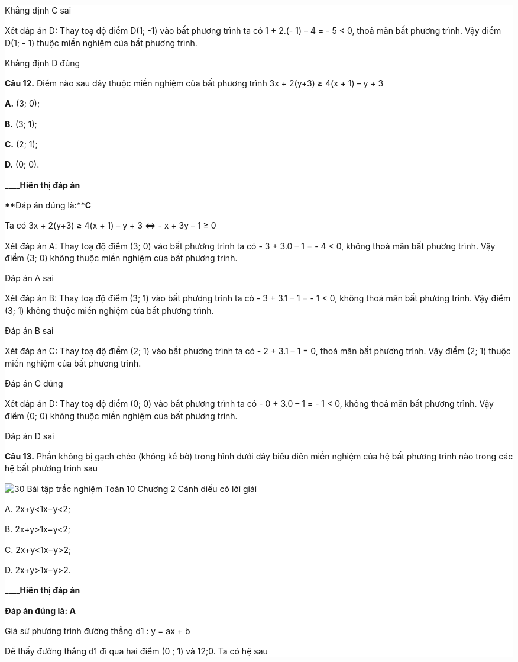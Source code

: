 Khẳng định C sai

Xét đáp án D: Thay toạ độ điểm D(1; -1) vào bất phương trình ta có 1 + 2.(- 1) – 4 = - 5 < 0, thoả mãn bất phương trình. Vậy điểm D(1; - 1) thuộc miền nghiệm của bất phương trình.

Khẳng định D đúng

**Câu 12.** Điểm nào sau đây thuộc miền nghiệm của bất phương trình 3x + 2(y+3) ≥ 4(x + 1) – y + 3

**A.** (3; 0);

**B.** (3; 1); 

**C.** (2; 1);

**D.** (0; 0).

____**Hiển thị đáp án**

**Đáp án đúng là:****C**

Ta có 3x + 2(y+3) ≥ 4(x + 1) – y + 3 ⇔ - x + 3y – 1 ≥ 0

Xét đáp án A: Thay toạ độ điểm (3; 0) vào bất phương trình ta có - 3 + 3.0 – 1 = - 4 < 0, không thoả mãn bất phương trình. Vậy điểm (3; 0) không thuộc miền nghiệm của bất phương trình.

Đáp án A sai

Xét đáp án B: Thay toạ độ điểm (3; 1) vào bất phương trình ta có - 3 + 3.1 – 1 = - 1 < 0, không thoả mãn bất phương trình. Vậy điểm (3; 1) không thuộc miền nghiệm của bất phương trình.

Đáp án B sai

Xét đáp án C: Thay toạ độ điểm (2; 1) vào bất phương trình ta có - 2 + 3.1 – 1 = 0, thoả mãn bất phương trình. Vậy điểm (2; 1) thuộc miền nghiệm của bất phương trình.

Đáp án C đúng

Xét đáp án D: Thay toạ độ điểm (0; 0) vào bất phương trình ta có - 0 + 3.0 – 1 = - 1 < 0, không thoả mãn bất phương trình. Vậy điểm (0; 0) không thuộc miền nghiệm của bất phương trình.

Đáp án D sai

**Câu 13.** Phần không bị gạch chéo (không kể bờ) trong hình dưới đây biểu diễn miền nghiệm của hệ bất phương trình nào trong các hệ bất phương trình sau

![30 Bài tập trắc nghiệm Toán 10 Chương 2 Cánh diều có lời giải](https://vietjack.com/toan-10-cd/images/trac-nghiem-bai-tap-cuoi-chuong-2-14.PNG)

A. 2x+y<1x−y<2;

B. 2x+y>1x−y<2;

C. 2x+y<1x−y>2;

D. 2x+y>1x−y>2.

____**Hiển thị đáp án**

**Đáp án đúng là: A**

Giả sử phương trình đường thẳng d1 : y = ax + b

Dễ thấy đường thẳng d1 đi qua hai điểm (0 ; 1) và 12;0. Ta có hệ sau
